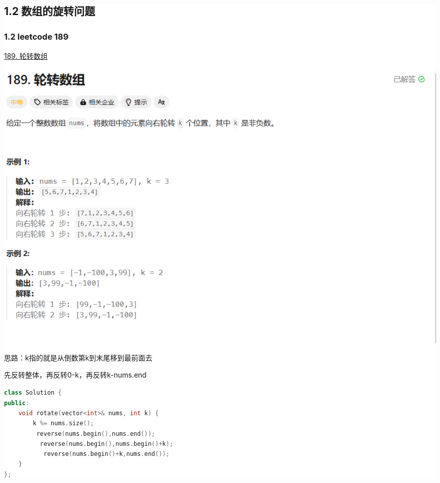 

## 1.2 数组的旋转问题

### 1.2  leetcode 189

[189. 轮转数组](https://leetcode.cn/problems/rotate-array/)

![1712022681278](./picture/1712022681278.png)

思路：k指的就是从倒数第k到末尾移到最前面去

先反转整体，再反转0-k，再反转k-nums.end

```c++
class Solution {
public:
    void rotate(vector<int>& nums, int k) {
        k %= nums.size();
         reverse(nums.begin(),nums.end());
          reverse(nums.begin(),nums.begin()+k);
           reverse(nums.begin()+k,nums.end());
    }
};
```
